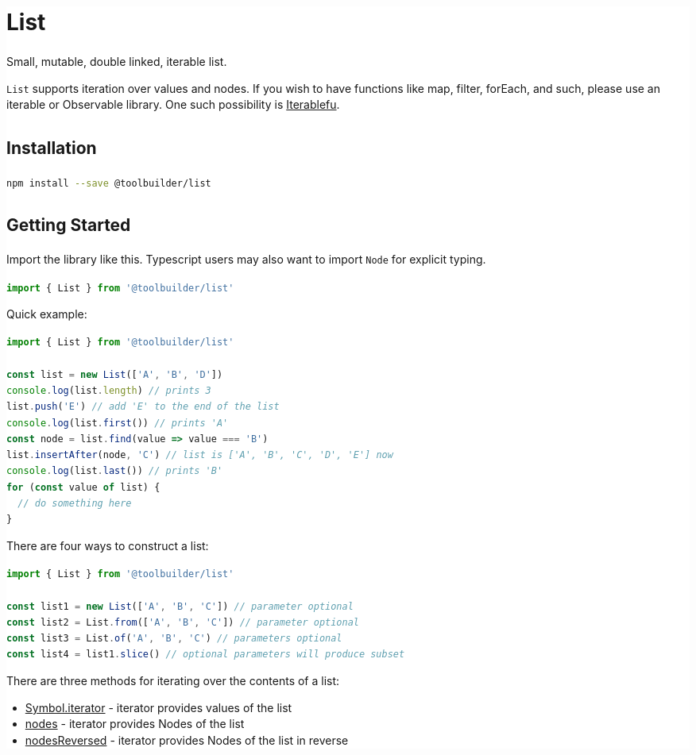 # List

Small, mutable, double linked, iterable list.

`List` supports iteration over values and nodes. If you wish to have functions like map, filter, forEach, and such, please use an iterable or Observable library. One such possibility is [Iterablefu](https://github.com/toolbuilder/iterablefu).

## Installation

```bash
npm install --save @toolbuilder/list
```

## Getting Started

Import the library like this. Typescript users may also want to import `Node` for explicit typing.

```javascript
import { List } from '@toolbuilder/list'
```

Quick example:

```javascript
import { List } from '@toolbuilder/list'

const list = new List(['A', 'B', 'D'])
console.log(list.length) // prints 3
list.push('E') // add 'E' to the end of the list
console.log(list.first()) // prints 'A'
const node = list.find(value => value === 'B')
list.insertAfter(node, 'C') // list is ['A', 'B', 'C', 'D', 'E'] now
console.log(list.last()) // prints 'B'
for (const value of list) {
  // do something here
}
```

There are four ways to construct a list:

```javascript
import { List } from '@toolbuilder/list'

const list1 = new List(['A', 'B', 'C']) // parameter optional
const list2 = List.from(['A', 'B', 'C']) // parameter optional
const list3 = List.of('A', 'B', 'C') // parameters optional
const list4 = list1.slice() // optional parameters will produce subset
```

There are three methods for iterating over the contents of a list:

* [Symbol.iterator](#symboliterator) - iterator provides values of the list
* [nodes](#nodes) - iterator provides Nodes of the list
* [nodesReversed](#nodesreversed) - iterator provides Nodes of the list in reverse


[1]: #node
[2]: https://developer.mozilla.org/docs/Web/JavaScript/Reference/Global_Objects/Number
[3]: #findfunction
[4]: https://developer.mozilla.org/docs/Web/JavaScript/Reference/Global_Objects/Object
[5]: #list
[6]: https://developer.mozilla.org/docs/Web/JavaScript/Reference/Statements/function